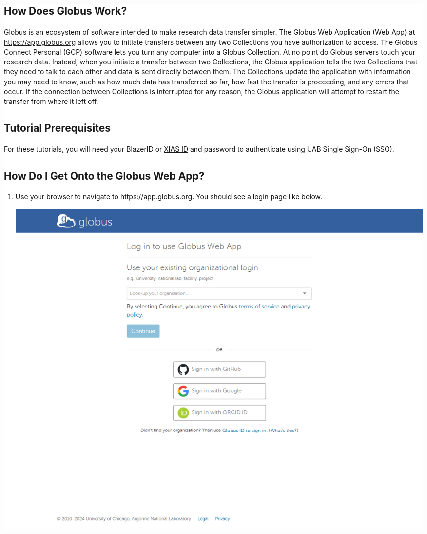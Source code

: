 ## How Does Globus Work?

Globus is an ecosystem of software intended to make research data transfer simpler. The Globus Web Application (Web App) at <https://app.globus.org> allows you to initiate transfers between any two Collections you have authorization to access. The Globus Connect Personal (GCP) software lets you turn any computer into a Globus Collection. At no point do Globus servers touch your research data. Instead, when you initiate a transfer between two Collections, the Globus application tells the two Collections that they need to talk to each other and data is sent directly between them. The Collections update the application with information you may need to know, such as how much data has transferred so far, how fast the transfer is proceeding, and any errors that occur. If the connection between Collections is interrupted for any reason, the Globus application will attempt to restart the transfer from where it left off.

## Tutorial Prerequisites

For these tutorials, you will need your BlazerID or [XIAS ID](../../../account_management/xias/index.md) and password to authenticate using UAB Single Sign-On (SSO).

## How Do I Get Onto the Globus Web App?

1. Use your browser to navigate to <https://app.globus.org>. You should see a login page like below.

    ![Globus Web App login page.](./images/gi-web-app/001-login.png)
